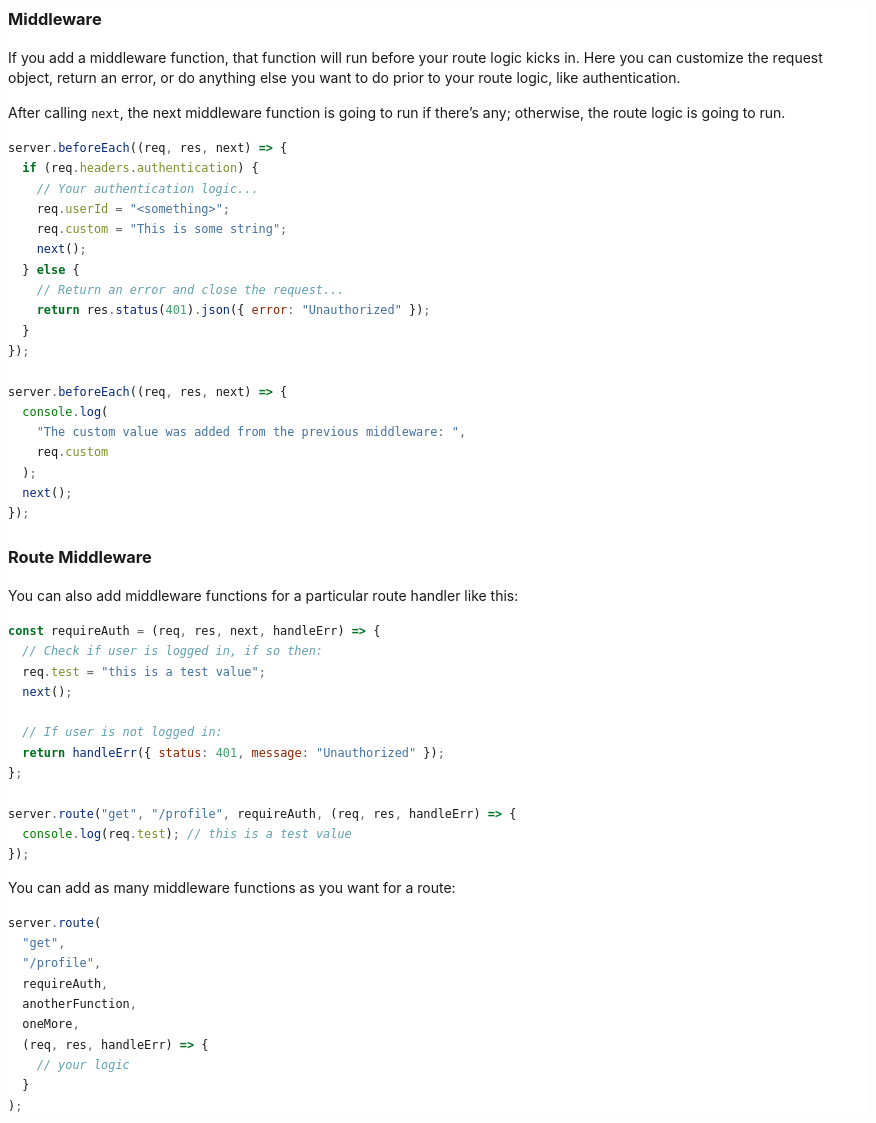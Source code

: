 ### Middleware

If you add a middleware function, that function will run before your route logic kicks in. Here you can customize the request object, return an error, or do anything else you want to do prior to your route logic, like authentication.

After calling `next`, the next middleware function is going to run if there’s any; otherwise, the route logic is going to run.

```javascript
server.beforeEach((req, res, next) => {
  if (req.headers.authentication) {
    // Your authentication logic...
    req.userId = "<something>";
    req.custom = "This is some string";
    next();
  } else {
    // Return an error and close the request...
    return res.status(401).json({ error: "Unauthorized" });
  }
});

server.beforeEach((req, res, next) => {
  console.log(
    "The custom value was added from the previous middleware: ",
    req.custom
  );
  next();
});
```

### Route Middleware

You can also add middleware functions for a particular route handler like this:

```javascript
const requireAuth = (req, res, next, handleErr) => {
  // Check if user is logged in, if so then:
  req.test = "this is a test value";
  next();

  // If user is not logged in:
  return handleErr({ status: 401, message: "Unauthorized" });
};

server.route("get", "/profile", requireAuth, (req, res, handleErr) => {
  console.log(req.test); // this is a test value
});
```

You can add as many middleware functions as you want for a route:

```javascript
server.route(
  "get",
  "/profile",
  requireAuth,
  anotherFunction,
  oneMore,
  (req, res, handleErr) => {
    // your logic
  }
);
```
